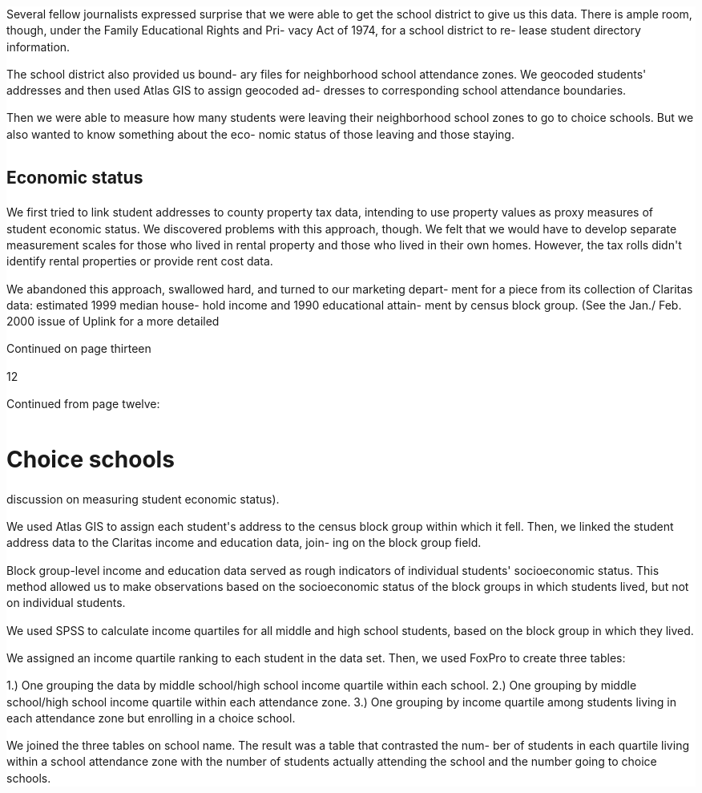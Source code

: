 Several fellow journalists expressed surprise that we were able to get the school district to give us this data. There is ample room, though, under the Family Educational Rights and Pri- vacy Act of 1974, for a school district to re- lease student directory information. 

The school district also provided us bound- ary files for neighborhood school attendance zones. We geocoded students' addresses and then used Atlas GIS to assign geocoded ad- dresses to corresponding school attendance boundaries. 

Then we were able to measure how many students were leaving their neighborhood school zones to go to choice schools. But we also wanted to know something about the eco- nomic status of those leaving and those staying. 

## Economic status 

We first tried to link student addresses to county property tax data, intending to use property values as proxy measures of student economic status. We discovered problems with this approach, though. We felt that we would have to develop separate measurement scales for those who lived in rental property and those who lived in their own homes. However, the tax rolls didn't identify rental properties or provide rent cost data. 

We abandoned this approach, swallowed hard, and turned to our marketing depart- ment for a piece from its collection of Claritas data: estimated 1999 median house- hold income and 1990 educational attain- ment by census block group. (See the Jan./ Feb. 2000 issue of Uplink for a more detailed 

Continued on page thirteen 

12


Continued from page twelve: 

# Choice schools 

discussion on measuring student economic status). 

We used Atlas GIS to assign each student's address to the census block group within which it fell. Then, we linked the student address data to the Claritas income and education data, join- ing on the block group field. 

Block group-level income and education data served as rough indicators of individual students' socioeconomic status. This method allowed us to make observations based on the socioeconomic status of the block groups in which students lived, but not on individual students. 

We used SPSS to calculate income quartiles for all middle and high school students, based on the block group in which they lived. 

We assigned an income quartile ranking to each student in the data set. Then, we used FoxPro to create three tables: 

1.) One grouping the data by middle school/high school income quartile within each school. 
2.) One grouping by middle school/high school income quartile within each attendance zone. 
3.) One grouping by income quartile among students living in each attendance zone but enrolling in a choice school. 

We joined the three tables on school name. The result was a table that contrasted the num- ber of students in each quartile living within a school attendance zone with the number of students actually attending the school and the number going to choice schools. 
